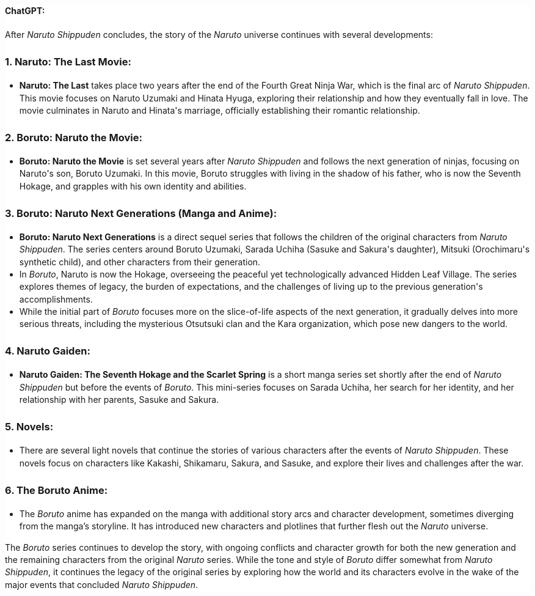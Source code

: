 #### ChatGPT:
After *Naruto Shippuden* concludes, the story of the *Naruto* universe continues with several developments:

### 1. **Naruto: The Last Movie**:

- **Naruto: The Last** takes place two years after the end of the Fourth Great Ninja War, which is the final arc of *Naruto Shippuden*. This movie focuses on Naruto Uzumaki and Hinata Hyuga, exploring their relationship and how they eventually fall in love. The movie culminates in Naruto and Hinata's marriage, officially establishing their romantic relationship.

### 2. **Boruto: Naruto the Movie**:

- **Boruto: Naruto the Movie** is set several years after *Naruto Shippuden* and follows the next generation of ninjas, focusing on Naruto's son, Boruto Uzumaki. In this movie, Boruto struggles with living in the shadow of his father, who is now the Seventh Hokage, and grapples with his own identity and abilities.

### 3. **Boruto: Naruto Next Generations (Manga and Anime)**:

- **Boruto: Naruto Next Generations** is a direct sequel series that follows the children of the original characters from *Naruto Shippuden*. The series centers around Boruto Uzumaki, Sarada Uchiha (Sasuke and Sakura's daughter), Mitsuki (Orochimaru's synthetic child), and other characters from their generation.
- In *Boruto*, Naruto is now the Hokage, overseeing the peaceful yet technologically advanced Hidden Leaf Village. The series explores themes of legacy, the burden of expectations, and the challenges of living up to the previous generation's accomplishments.
- While the initial part of *Boruto* focuses more on the slice-of-life aspects of the next generation, it gradually delves into more serious threats, including the mysterious Otsutsuki clan and the Kara organization, which pose new dangers to the world.

### 4. **Naruto Gaiden**:

- **Naruto Gaiden: The Seventh Hokage and the Scarlet Spring** is a short manga series set shortly after the end of *Naruto Shippuden* but before the events of *Boruto*. This mini-series focuses on Sarada Uchiha, her search for her identity, and her relationship with her parents, Sasuke and Sakura.

### 5. **Novels**:

- There are several light novels that continue the stories of various characters after the events of *Naruto Shippuden*. These novels focus on characters like Kakashi, Shikamaru, Sakura, and Sasuke, and explore their lives and challenges after the war.

### 6. **The Boruto Anime**:

- The *Boruto* anime has expanded on the manga with additional story arcs and character development, sometimes diverging from the manga’s storyline. It has introduced new characters and plotlines that further flesh out the *Naruto* universe.

The *Boruto* series continues to develop the story, with ongoing conflicts and character growth for both the new generation and the remaining characters from the original *Naruto* series. While the tone and style of *Boruto* differ somewhat from *Naruto Shippuden*, it continues the legacy of the original series by exploring how the world and its characters evolve in the wake of the major events that concluded *Naruto Shippuden*.
